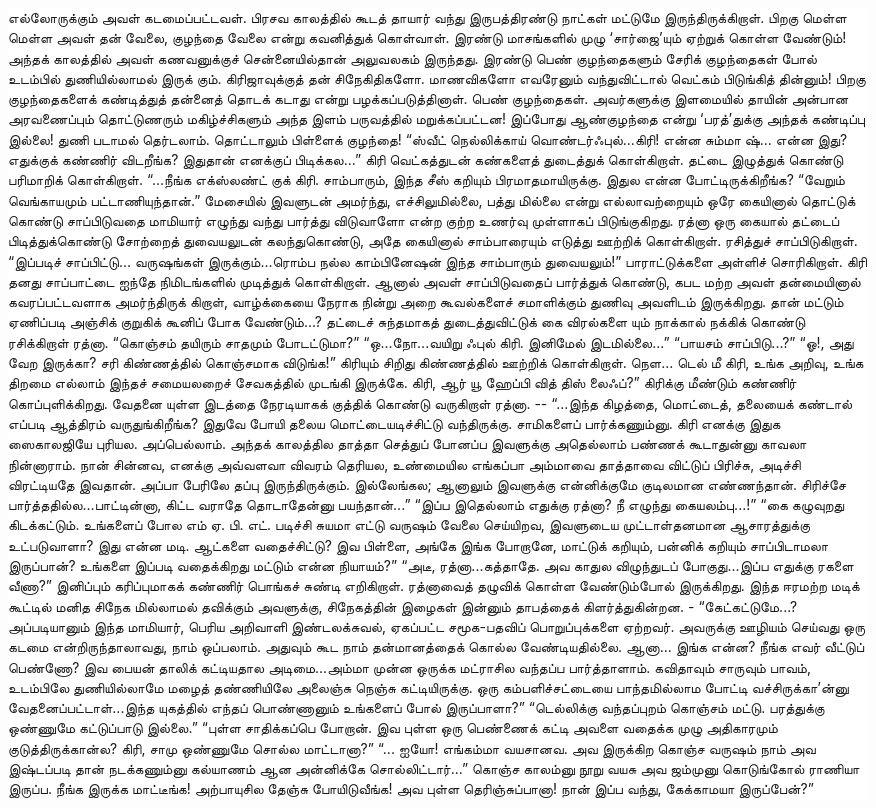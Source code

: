 எல்லோருக்கும் அவள் கடமைப்பட்டவள். பிரசவ காலத்தில் கூடத் தாயார் வந்து இருபத்திரண்டு நாட்கள் மட்டுமே இருந்திருக்கிறாள். பிறகு மெள்ள மெள்ள அவள் தன் வேலை, குழந்தை வேலை என்று கவனித்துக் கொள்வாள். இரண்டு மாசங்களில் முழு ‘சார்ஜை’யும் ஏற்றுக் கொள்ள வேண்டும்!
அந்தக் காலத்தில் அவள் கணவனுக்குச் சென்னையில்தான் அலுவலகம் இருந்தது. இரண்டு பெண் குழந்தைகளும் சேரிக் குழந்தைகள் போல் உடம்பில் துணியில்லாமல் இருக் கும். கிரிஜாவுக்குத் தன் சிநேகிதிகளோ. மாணவிகளோ எவரேனும் வந்துவிட்டால் வெட்கம் பிடுங்கித் தின்னும்!
பிறகு குழந்தைகளைக் கண்டித்துத் தன்னைத் தொடக் கடாது என்று பழக்கப்படுத்தினாள். பெண் குழந்தைகள். அவர்களுக்கு இளமையில் தாயின் அன்பான அரவணைப்பும் தொட்டுணரும் மகிழ்ச்சிகளும் அந்த இளம் பருவத்தில் மறுக்கப்பட்டன! இப்போது ஆண்குழந்தை என்று ‘பரத்’துக்கு அந்தக் கண்டிப்பு இல்லை! துணி படாமல் தெர்டலாம். தொட்டாலும் பிள்ளைக் குழந்தை!
“ஸ்வீட் நெல்லிக்காய் வொண்டர்ஃபுல்...கிரி! என்ன சும்மா ஷ்... என்ன இது? எதுக்குக் கண்ணிர் விடறீங்க? இதுதான் எனக்குப் பிடிக்கல...”
கிரி வெட்கத்துடன் கண்களைத் துடைத்துக் கொள்கிறாள். தட்டை இழுத்துக் கொண்டு பரிமாறிக் கொள்கிறாள்.
“...நீங்க எக்ஸ்லண்ட் குக் கிரி. சாம்பாரும், இந்த சீஸ் கறியும் பிரமாதமாயிருக்கு. இதுல என்ன போட்டிருக்கிறீங்க?
“வேறும் வெங்காயமும் பட்டாணியுந்தான்.”
மேசையில் இவளுடன் அமர்ந்து, எச்சிலுமில்லை, பத்து மில்லை என்று எல்லாவற்றையும் ஒரே கையினால் தொட்டுக் கொண்டு சாப்பிடுவதை மாமியார் எழுந்து வந்து பார்த்து விடுவாளோ என்ற குற்ற உணர்வு முள்ளாகப் பிடுங்குகிறது.
ரத்னா ஒரு கையால் தட்டைப் பிடித்துக்கொண்டு சோற்றைத் துவையலுடன் கலந்துகொண்டு, அதே கையினால் சாம்பாரையும் எடுத்து ஊற்றிக் கொள்கிறாள். ரசித்துச் சாப்பிடுகிறாள்.
“இப்படிச் சாப்பிட்டு... வருஷங்கள் இருக்கும்...ரொம்ப நல்ல காம்பினேஷன் இந்த சாம்பாரும் துவையலும்!”
பாராட்டுக்களை அள்ளிச் சொரிகிறாள். கிரி தனது சாப்பாட்டை ஐந்தே நிமிடங்களில் முடித்துக் கொள்கிறாள். ஆனால் அவள் சாப்பிடுவதைப் பார்த்துக் கொண்டு, கபட மற்ற அவள் தன்மையினால் கவரப்பட்டவளாக அமர்ந்திருக் கிறாள், வாழ்க்கையை நேராக நின்று அறை கூவல்களைச் சமாளிக்கும் துணிவு அவளிடம் இருக்கிறது. தான் மட்டும் ஏணிப்படி அஞ்சிக் குறுகிக் கூனிப் போக வேண்டும்...?
தட்டைச் சுந்தமாகத் துடைத்துவிட்டுக் கை விரல்களை யும் நாக்கால் நக்கிக் கொண்டு ரசிக்கிறாள் ரத்னா.
“கொஞ்சம் தயிரும் சாதமும் போடட்டுமா?”
“ஒ...நோ...வயிறு ஃபுல் கிரி. இனிமேல் இடமில்லை...”
“பாயசம் சாப்பிடு...?”
“ஓ!, அது வேற இருக்கா? சரி கிண்ணத்தில் கொஞ்சமாக விடுங்க!”
கிரியும் சிறிது கிண்ணத்தில் ஊற்றிக் கொள்கிறாள்.
நெள... டெல் மீ கிரி, உங்க அறிவு, உங்க திறமை எல்லாம் இந்தச் சமையலறைச் சேவகத்தில் முடங்கி இருக்கே. கிரி, ஆர் யூ ஹேப்பி வித் திஸ் லைஃப்?”
கிரிக்கு மீண்டும் கண்ணிர் கொப்புளிக்கிறது. வேதனை யுள்ள இடத்தை நேரடியாகக் குத்திக் கொண்டு வருகிறாள் ரத்னா. --
“...இந்த கிழத்தை, மொட்டைத், தலையைக் கண்டால் எப்படி ஆத்திரம் வருதுங்கிறீங்க? இதுவே போயி தலைய மொட்டையடிச்சிட்டு வந்திருக்கு. சாமிகளைப் பார்க்கணும்னு. கிரி எனக்கு இதுக ஸைகாலஜியே புரியல. அப்பெல்லாம். அந்தக் காலத்தில தாத்தா செத்துப் போனப்ப இவளுக்கு அதெல்லாம் பண்ணக் கூடாதுன்னு காவலா நின்னாராம். நான் சின்னவ, எனக்கு அவ்வளவா விவரம் தெரியல, உண்மையில எங்கப்பா அம்மாவை தாத்தாவை விட்டுப் பிரிச்சு, அடிச்சி விரட்டியதே இவதான். அப்பா பேரிலே தப்பு இருந்திருக்கும். இல்லேங்கல; ஆனாலும் இவளுக்கு என்னிக்குமே குடிலமான எண்ணந்தான். சிரிச்சே பார்த்ததில்ல...பாட்டின்னா, கிட்ட வராதே தொடாதேன்னு பயந்தான்...”
“இப்ப இதெல்லாம் எதுக்கு ரத்னா? நீ எழுந்து கையலம்பு...!”
“கை கழுவுறது கிடக்கட்டும். உங்களைப் போல எம் ஏ. பி. எட். படிச்சி சுயமா எட்டு வருஷம் வேலை செய்யிறவ, இவளுடைய முட்டாள்தனமான ஆசாரத்துக்கு உட்படுவாளா? இது என்ன மடி. ஆட்களை வதைச்சிட்டு? இவ பிள்ளை, அங்கே இங்க போறானே, மாட்டுக் கறியும், பன்னிக் கறியும் சாப்பிடாமலா இருப்பான்? உங்களை இப்படி வதைக்கிறது மட்டும் என்ன நியாயம்?”
“அடீ, ரத்னா...கத்தாதே. அவ காதுல விழுந்துடப் போகுது...இப்ப எதுக்கு ரகளை வீணா?”
இனிப்பும் கரிப்புமாகக் கண்ணிர் பொங்கச் சுண்டி எறிகிறாள். ரத்னாவைத் தழுவிக் கொள்ள வேண்டும்போல் இருக்கிறது. இந்த ஈரமற்ற மடிக் கூட்டில் மனித சிநேக மில்லாமல் தவிக்கும் அவளுக்கு, சிநேகத்தின் இழைகள் இன்னும் தாபத்தைக் கிளர்த்துகின்றன. -
“கேட்கட்டுமே...? அப்படியானும் இந்த மாமியார், பெரிய அறிவாளி இண்டலக்சுவல், ஏகப்பட்ட சமூக-பதவிப் பொறுப்புக்களை ஏற்றவர். அவருக்கு ஊழியம் செய்வது ஒரு கடமை என்றிருந்தாலாவது, நாம் ஒப்பலாம். அதுவும் கூட நாம் தன்மானத்தைக் கொல்ல வேண்டியதில்லை. ஆனா... இங்க என்ன? நீங்க எவர் வீட்டுப் பெண்ணோ? இவ பையன் தாலிக் கட்டியதால அடிமை...அம்மா முன்ன ஒருக்க மட்ராசில வந்தப்ப பார்த்தாளாம். கவிதாவும் சாருவும் பாவம், உடம்பிலே துணியில்லாமே மழைத் தண்ணியிலே அலைஞ்சு நெஞ்சு கட்டியிருக்கு. ஒரு கம்பளிச்சட்டையை பாந்தமில்லாம போட்டி வச்சிருக்கா’ன்னு வேதனைப்பட்டாள்...இந்த யுகத்தில் எந்தப் பொண்ணானும் உங்களைப் போல் இருப்பாளா?”
“டெல்லிக்கு வந்தப்புறம் கொஞ்சம் மட்டு. பரத்துக்கு ஒண்ணுமே கட்டுப்பாடு இல்லை.”
“புள்ள சாதிக்கப்பெ போறான். இவ புள்ள ஒரு பெண்ணைக் கட்டி அவளை வதைக்க முழு அதிகாரமும் குடுத்திருக்கான்ல? கிரி, சாமு ஒண்ணுமே சொல்ல மாட்டானா?”
“... ஐயோ! எங்கம்மா வயசானவ. அவ இருக்கிற கொஞ்ச வருஷம் நாம் அவ இஷ்டப்படி தான் நடக்கணும்னு கல்யாணம் ஆன அன்னிக்கே சொல்லிட்டார்...”
கொஞ்ச காலம்னு நூறு வயசு அவ ஜம்முனு கொடுங்கோல் ராணியா இருப்ப. நீங்க இருக்க மாட்டீங்க! அற்பாயுசில தேஞ்சு போயிடுவீங்க! அவ புள்ள தெரிஞ்சுப்பானா! நான் இப்ப வந்து, கேக்காமயா இருப்பேன்?”